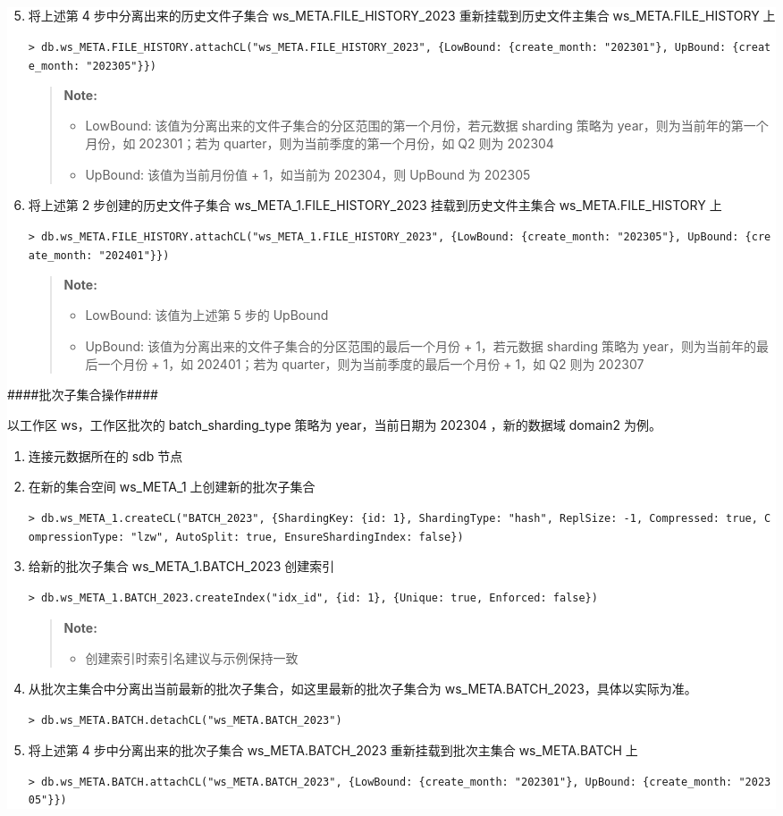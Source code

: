 5. 将上述第 4 步中分离出来的历史文件子集合 ws_META.FILE_HISTORY_2023 重新挂载到历史文件主集合 ws_META.FILE_HISTORY 上

   ```lang-javascript
   > db.ws_META.FILE_HISTORY.attachCL("ws_META.FILE_HISTORY_2023", {LowBound: {create_month: "202301"}, UpBound: {create_month: "202305"}})
   ```

   >  **Note:**
   >
   >  * LowBound: 该值为分离出来的文件子集合的分区范围的第一个月份，若元数据 sharding 策略为 year，则为当前年的第一个月份，如 202301；若为 quarter，则为当前季度的第一个月份，如 Q2 则为 202304
   >
   >  * UpBound: 该值为当前月份值 + 1，如当前为 202304，则 UpBound 为 202305

6. 将上述第 2 步创建的历史文件子集合 ws_META_1.FILE_HISTORY_2023 挂载到历史文件主集合 ws_META.FILE_HISTORY 上

   ```lang-javascript
   > db.ws_META.FILE_HISTORY.attachCL("ws_META_1.FILE_HISTORY_2023", {LowBound: {create_month: "202305"}, UpBound: {create_month: "202401"}})
   ```

   >  **Note:**
   >  
   >  * LowBound: 该值为上述第 5 步的 UpBound
   >
   >  * UpBound: 该值为分离出来的文件子集合的分区范围的最后一个月份 + 1，若元数据 sharding 策略为 year，则为当前年的最后一个月份 + 1，如 202401；若为 quarter，则为当前季度的最后一个月份 + 1，如 Q2 则为 202307

####批次子集合操作####

以工作区 ws，工作区批次的 batch_sharding_type 策略为 year，当前日期为 202304 ，新的数据域 domain2 为例。

1. 连接元数据所在的 sdb 节点

2. 在新的集合空间 ws_META_1 上创建新的批次子集合

   ```lang-javascript
   > db.ws_META_1.createCL("BATCH_2023", {ShardingKey: {id: 1}, ShardingType: "hash", ReplSize: -1, Compressed: true, CompressionType: "lzw", AutoSplit: true, EnsureShardingIndex: false})
   ```

3. 给新的批次子集合 ws_META_1.BATCH_2023 创建索引

   ```lang-javascript
   > db.ws_META_1.BATCH_2023.createIndex("idx_id", {id: 1}, {Unique: true, Enforced: false})
   ```

   >  **Note:**
   >
   >  * 创建索引时索引名建议与示例保持一致

4. 从批次主集合中分离出当前最新的批次子集合，如这里最新的批次子集合为 ws_META.BATCH_2023，具体以实际为准。

   ```lang-javascript
   > db.ws_META.BATCH.detachCL("ws_META.BATCH_2023")
   ```

5. 将上述第 4 步中分离出来的批次子集合 ws_META.BATCH_2023 重新挂载到批次主集合 ws_META.BATCH 上

   ```lang-javascript
   > db.ws_META.BATCH.attachCL("ws_META.BATCH_2023", {LowBound: {create_month: "202301"}, UpBound: {create_month: "202305"}})
   ```
